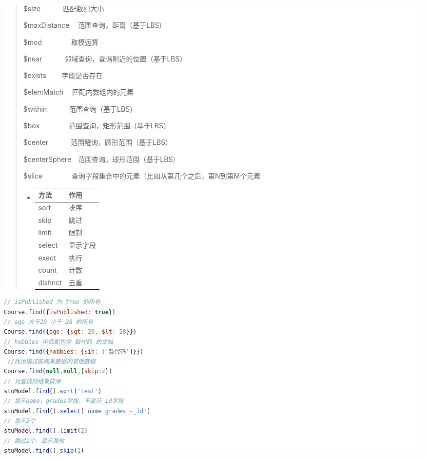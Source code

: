 >
>   $size　　　 匹配数组大小
>
>   $maxDistance　 范围查询，距离（基于LBS）
>
>   $mod　　　　 取模运算
>
>   $near　　　 邻域查询，查询附近的位置（基于LBS）
>
>   $exists　　 字段是否存在
>
>   $elemMatch　 匹配内数组内的元素
>
>   $within　　　 范围查询（基于LBS）
>
>   $box　　　　 范围查询，矩形范围（基于LBS）
>
>   $center　　　 范围醒询，圆形范围（基于LBS）
>
>   $centerSphere　范围查询，球形范围（基于LBS）
>
>   $slice　　　　 查询字段集合中的元素（比如从第几个之后，第N到第M个元素
>
> + | 方法     | 作用     |
>   | -------- | -------- |
>   | sort     | 排序     |
>   | skip     | 跳过     |
>   | limit    | 限制     |
>   | select   | 显示字段 |
>   | exect    | 执行     |
>   | count    | 计数     |
>   | distinct | 去重     |

```js
// isPublished 为 true 的所有
Course.find({isPublished: true})
// age 大于20 小于 28 的所有
Course.find({age: {$gt: 20, $lt: 28}})
// hobbies 中匹配包含 敲代码 的文档
Course.find({hobbies: {$in: ['敲代码']}})
 //找出跳过前两条数据的其他数据
Course.find(null,null,{skip:2})
// 对查找的结果排序
stuModel.find().sort('test')
// 显示name、grades字段，不显示_id字段
stuModel.find().select('name grades -_id')
// 显示2个
stuModel.find().limit(2)
// 跳过1个，显示其他
stuModel.find().skip(1)
```
